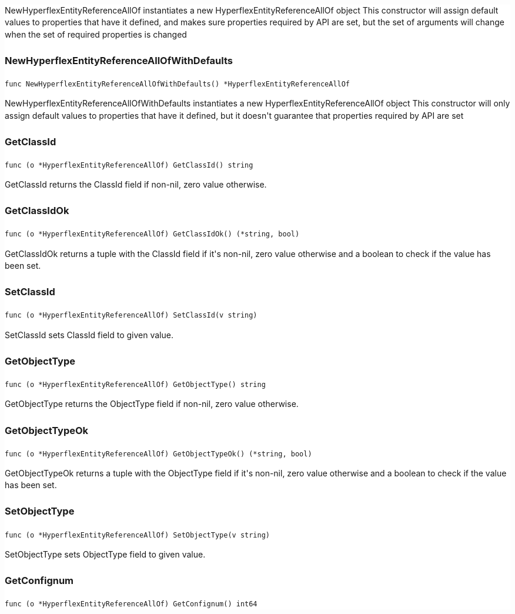 NewHyperflexEntityReferenceAllOf instantiates a new HyperflexEntityReferenceAllOf object
This constructor will assign default values to properties that have it defined,
and makes sure properties required by API are set, but the set of arguments
will change when the set of required properties is changed

### NewHyperflexEntityReferenceAllOfWithDefaults

`func NewHyperflexEntityReferenceAllOfWithDefaults() *HyperflexEntityReferenceAllOf`

NewHyperflexEntityReferenceAllOfWithDefaults instantiates a new HyperflexEntityReferenceAllOf object
This constructor will only assign default values to properties that have it defined,
but it doesn't guarantee that properties required by API are set

### GetClassId

`func (o *HyperflexEntityReferenceAllOf) GetClassId() string`

GetClassId returns the ClassId field if non-nil, zero value otherwise.

### GetClassIdOk

`func (o *HyperflexEntityReferenceAllOf) GetClassIdOk() (*string, bool)`

GetClassIdOk returns a tuple with the ClassId field if it's non-nil, zero value otherwise
and a boolean to check if the value has been set.

### SetClassId

`func (o *HyperflexEntityReferenceAllOf) SetClassId(v string)`

SetClassId sets ClassId field to given value.


### GetObjectType

`func (o *HyperflexEntityReferenceAllOf) GetObjectType() string`

GetObjectType returns the ObjectType field if non-nil, zero value otherwise.

### GetObjectTypeOk

`func (o *HyperflexEntityReferenceAllOf) GetObjectTypeOk() (*string, bool)`

GetObjectTypeOk returns a tuple with the ObjectType field if it's non-nil, zero value otherwise
and a boolean to check if the value has been set.

### SetObjectType

`func (o *HyperflexEntityReferenceAllOf) SetObjectType(v string)`

SetObjectType sets ObjectType field to given value.


### GetConfignum

`func (o *HyperflexEntityReferenceAllOf) GetConfignum() int64`
